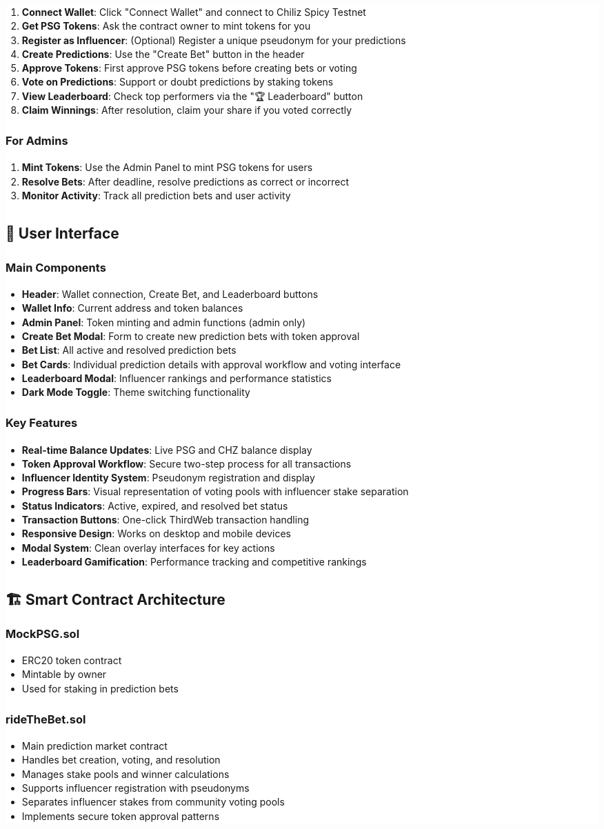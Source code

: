 1. **Connect Wallet**: Click "Connect Wallet" and connect to Chiliz Spicy Testnet
2. **Get PSG Tokens**: Ask the contract owner to mint tokens for you
3. **Register as Influencer**: (Optional) Register a unique pseudonym for your predictions
4. **Create Predictions**: Use the "Create Bet" button in the header
5. **Approve Tokens**: First approve PSG tokens before creating bets or voting
6. **Vote on Predictions**: Support or doubt predictions by staking tokens
7. **View Leaderboard**: Check top performers via the "🏆 Leaderboard" button
8. **Claim Winnings**: After resolution, claim your share if you voted correctly

### For Admins

1. **Mint Tokens**: Use the Admin Panel to mint PSG tokens for users
2. **Resolve Bets**: After deadline, resolve predictions as correct or incorrect
3. **Monitor Activity**: Track all prediction bets and user activity

## 📱 User Interface

### Main Components

- **Header**: Wallet connection, Create Bet, and Leaderboard buttons
- **Wallet Info**: Current address and token balances
- **Admin Panel**: Token minting and admin functions (admin only)
- **Create Bet Modal**: Form to create new prediction bets with token approval
- **Bet List**: All active and resolved prediction bets
- **Bet Cards**: Individual prediction details with approval workflow and voting interface
- **Leaderboard Modal**: Influencer rankings and performance statistics
- **Dark Mode Toggle**: Theme switching functionality

### Key Features

- **Real-time Balance Updates**: Live PSG and CHZ balance display
- **Token Approval Workflow**: Secure two-step process for all transactions
- **Influencer Identity System**: Pseudonym registration and display
- **Progress Bars**: Visual representation of voting pools with influencer stake separation
- **Status Indicators**: Active, expired, and resolved bet status
- **Transaction Buttons**: One-click ThirdWeb transaction handling
- **Responsive Design**: Works on desktop and mobile devices
- **Modal System**: Clean overlay interfaces for key actions
- **Leaderboard Gamification**: Performance tracking and competitive rankings

## 🏗 Smart Contract Architecture

### MockPSG.sol
- ERC20 token contract
- Mintable by owner
- Used for staking in prediction bets

### rideTheBet.sol
- Main prediction market contract
- Handles bet creation, voting, and resolution
- Manages stake pools and winner calculations
- Supports influencer registration with pseudonyms
- Separates influencer stakes from community voting pools
- Implements secure token approval patterns

